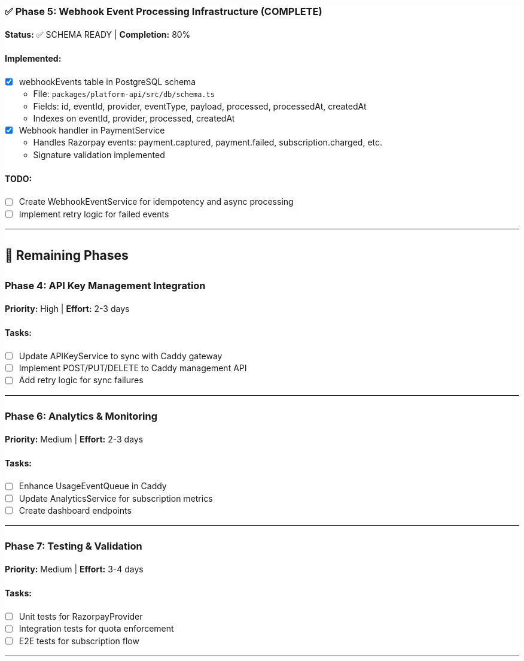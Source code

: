 
### ✅ Phase 5: Webhook Event Processing Infrastructure (COMPLETE)
**Status:** ✅ SCHEMA READY | **Completion:** 80%

#### Implemented:
- [x] webhookEvents table in PostgreSQL schema
  - File: `packages/platform-api/src/db/schema.ts`
  - Fields: id, eventId, provider, eventType, payload, processed, processedAt, createdAt
  - Indexes on eventId, provider, processed, createdAt
- [x] Webhook handler in PaymentService
  - Handles Razorpay events: payment.captured, payment.failed, subscription.charged, etc.
  - Signature validation implemented

#### TODO:
- [ ] Create WebhookEventService for idempotency and async processing
- [ ] Implement retry logic for failed events

---

## 🔄 Remaining Phases

### Phase 4: API Key Management Integration
**Priority:** High | **Effort:** 2-3 days

#### Tasks:
- [ ] Update APIKeyService to sync with Caddy gateway
- [ ] Implement POST/PUT/DELETE to Caddy management API
- [ ] Add retry logic for sync failures

---

### Phase 6: Analytics & Monitoring
**Priority:** Medium | **Effort:** 2-3 days

#### Tasks:
- [ ] Enhance UsageEventQueue in Caddy
- [ ] Update AnalyticsService for subscription metrics
- [ ] Create dashboard endpoints

---

### Phase 7: Testing & Validation
**Priority:** Medium | **Effort:** 3-4 days

#### Tasks:
- [ ] Unit tests for RazorpayProvider
- [ ] Integration tests for quota enforcement
- [ ] E2E tests for subscription flow

---
